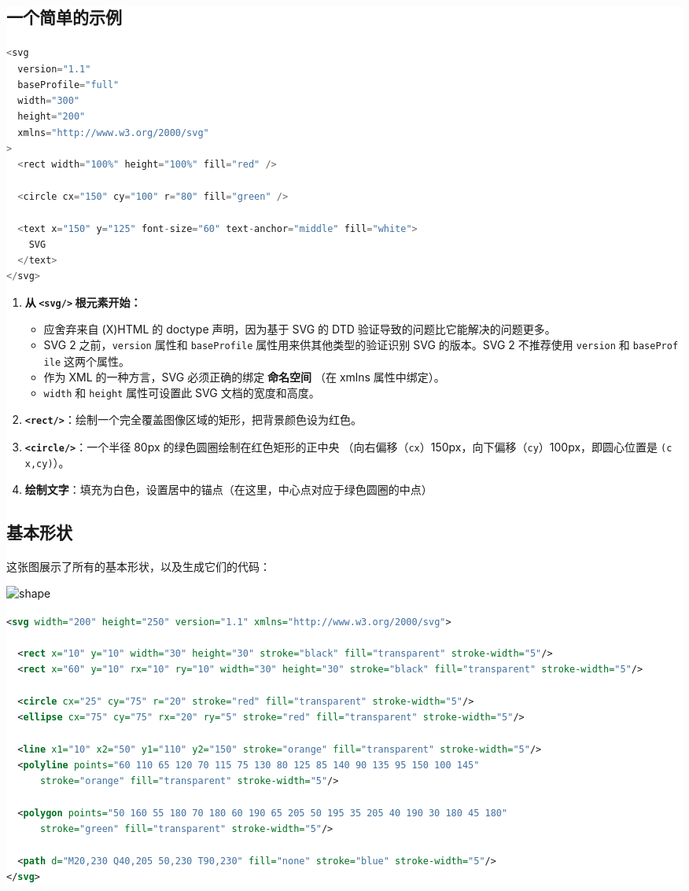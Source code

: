 ## 一个简单的示例

```js
<svg
  version="1.1"
  baseProfile="full"
  width="300"
  height="200"
  xmlns="http://www.w3.org/2000/svg"
>
  <rect width="100%" height="100%" fill="red" />

  <circle cx="150" cy="100" r="80" fill="green" />

  <text x="150" y="125" font-size="60" text-anchor="middle" fill="white">
    SVG
  </text>
</svg>
```

1. **从 `<svg/>` 根元素开始：**

   - 应舍弃来自 (X)HTML 的 doctype 声明，因为基于 SVG 的 DTD 验证导致的问题比它能解决的问题更多。
   - SVG 2 之前，`version` 属性和 `baseProfile` 属性用来供其他类型的验证识别 SVG 的版本。SVG 2 不推荐使用 `version` 和 `baseProfile` 这两个属性。
   - 作为 XML 的一种方言，SVG 必须正确的绑定 **命名空间** （在 xmlns 属性中绑定）。
   - `width` 和 `height` 属性可设置此 SVG 文档的宽度和高度。

2. **`<rect/>`**：绘制一个完全覆盖图像区域的矩形，把背景颜色设为红色。
3. **`<circle/>`**：一个半径 80px 的绿色圆圈绘制在红色矩形的正中央 （向右偏移（`cx`）150px，向下偏移（`cy`）100px，即圆心位置是 `(cx,cy)`）。
4. **绘制文字**：填充为白色，设置居中的锚点（在这里，中心点对应于绿色圆圈的中点）

## 基本形状

这张图展示了所有的基本形状，以及生成它们的代码：

![shape](https://developer.mozilla.org/@api/deki/files/359/=Shapes.png)

```xml
<svg width="200" height="250" version="1.1" xmlns="http://www.w3.org/2000/svg">

  <rect x="10" y="10" width="30" height="30" stroke="black" fill="transparent" stroke-width="5"/>
  <rect x="60" y="10" rx="10" ry="10" width="30" height="30" stroke="black" fill="transparent" stroke-width="5"/>

  <circle cx="25" cy="75" r="20" stroke="red" fill="transparent" stroke-width="5"/>
  <ellipse cx="75" cy="75" rx="20" ry="5" stroke="red" fill="transparent" stroke-width="5"/>

  <line x1="10" x2="50" y1="110" y2="150" stroke="orange" fill="transparent" stroke-width="5"/>
  <polyline points="60 110 65 120 70 115 75 130 80 125 85 140 90 135 95 150 100 145"
      stroke="orange" fill="transparent" stroke-width="5"/>

  <polygon points="50 160 55 180 70 180 60 190 65 205 50 195 35 205 40 190 30 180 45 180"
      stroke="green" fill="transparent" stroke-width="5"/>

  <path d="M20,230 Q40,205 50,230 T90,230" fill="none" stroke="blue" stroke-width="5"/>
</svg>
```
